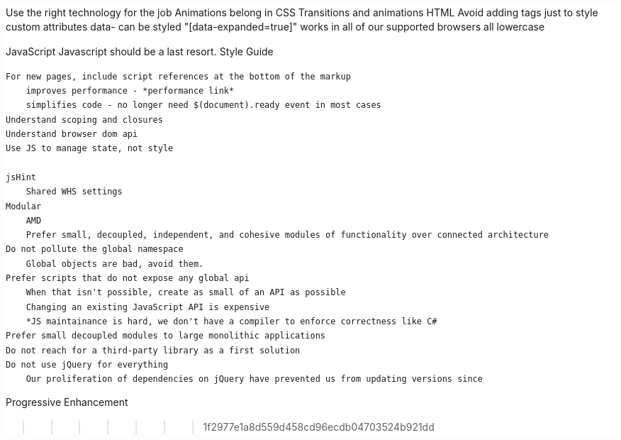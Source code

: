 Use the right technology for the job
    Animations belong in CSS
        Transitions and animations
HTML
    Avoid adding tags just to style
    custom attributes
        data-
        can be styled "[data-expanded=true]" works in all of our supported browsers
        all lowercase

JavaScript
    Javascript should be a last resort.
    Style Guide

    For new pages, include script references at the bottom of the markup
        improves performance - *performance link*
        simplifies code - no longer need $(document).ready event in most cases
    Understand scoping and closures
    Understand browser dom api
    Use JS to manage state, not style

    jsHint
        Shared WHS settings
    Modular
        AMD
        Prefer small, decoupled, independent, and cohesive modules of functionality over connected architecture
    Do not pollute the global namespace
        Global objects are bad, avoid them.
    Prefer scripts that do not expose any global api
        When that isn't possible, create as small of an API as possible
        Changing an existing JavaScript API is expensive
        *JS maintainance is hard, we don't have a compiler to enforce correctness like C#
    Prefer small decoupled modules to large monolithic applications
    Do not reach for a third-party library as a first solution
    Do not use jQuery for everything
        Our proliferation of dependencies on jQuery have prevented us from updating versions since


Progressive Enhancement



>>>>>>> 1f2977e1a8d559d458cd96ecdb04703524b921dd

